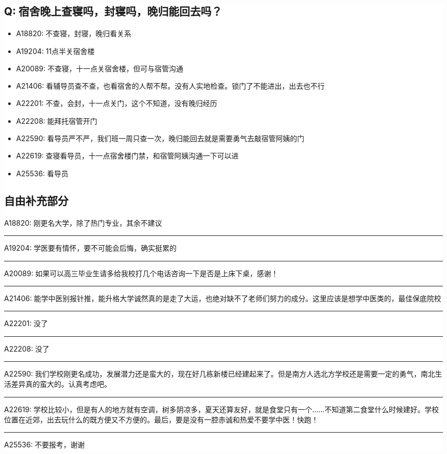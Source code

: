 ## Q: 宿舍晚上查寝吗，封寝吗，晚归能回去吗？

- A18820: 不查寝，封寝，晚归看关系

- A19204: 11点半关宿舍楼

- A20089: 不查寝，十一点关宿舍楼，但可与宿管沟通

- A21406: 看辅导员查不查，也看宿舍的人帮不帮。没有人实地检查。锁门了不能进出，出去也不行

- A22201: 不查，会封，十一点关门，这个不知道，没有晚归经历

- A22208: 能拜托宿管开门

- A22590: 看导员严不严，我们班一周只查一次，晚归能回去就是需要勇气去敲宿管阿姨的门

- A22619: 查寝看导员，十一点宿舍楼门禁，和宿管阿姨沟通一下可以进

- A25536: 看导员

## 自由补充部分

A18820: 刚更名大学，除了热门专业，其余不建议

***

A19204: 学医要有情怀，要不可能会后悔，确实挺累的

***

A20089: 如果可以高三毕业生请多给我校打几个电话咨询一下是否是上床下桌，感谢！

***

A21406: 能学中医别报针推，能升格大学诚然真的是走了大运，也绝对缺不了老师们努力的成分。这里应该是想学中医类的，最佳保底院校

***

A22201: 没了

***

A22208: 没了

***

A22590: 我们学校刚更名成功，发展潜力还是蛮大的，现在好几栋新楼已经建起来了。但是南方人选北方学校还是需要一定的勇气，南北生活差异真的蛮大的。认真考虑吧。

***

A22619: 学校比较小，但是有人的地方就有空调，树多阴凉多，夏天还算友好，就是食堂只有一个……不知道第二食堂什么时候建好。学校位置在近郊，出去玩什么的既方便又不方便的。最后，要是没有一腔赤诚和热爱不要学中医！快跑！

***

A25536: 不要报考，谢谢